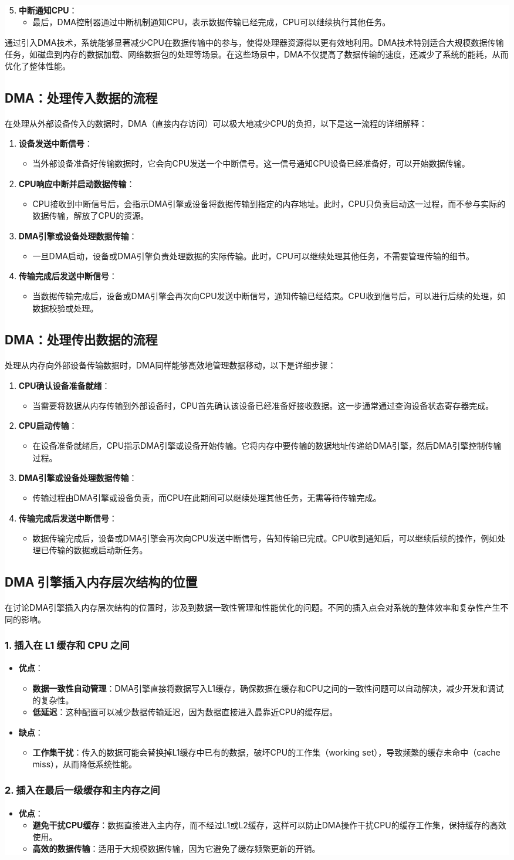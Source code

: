 5. **中断通知CPU**：
   - 最后，DMA控制器通过中断机制通知CPU，表示数据传输已经完成，CPU可以继续执行其他任务。

通过引入DMA技术，系统能够显著减少CPU在数据传输中的参与，使得处理器资源得以更有效地利用。DMA技术特别适合大规模数据传输任务，如磁盘到内存的数据加载、网络数据包的处理等场景。在这些场景中，DMA不仅提高了数据传输的速度，还减少了系统的能耗，从而优化了整体性能。



## DMA：处理传入数据的流程

在处理从外部设备传入的数据时，DMA（直接内存访问）可以极大地减少CPU的负担，以下是这一流程的详细解释：

1. **设备发送中断信号**：
   - 当外部设备准备好传输数据时，它会向CPU发送一个中断信号。这一信号通知CPU设备已经准备好，可以开始数据传输。

2. **CPU响应中断并启动数据传输**：
   - CPU接收到中断信号后，会指示DMA引擎或设备将数据传输到指定的内存地址。此时，CPU只负责启动这一过程，而不参与实际的数据传输，解放了CPU的资源。

3. **DMA引擎或设备处理数据传输**：
   - 一旦DMA启动，设备或DMA引擎负责处理数据的实际传输。此时，CPU可以继续处理其他任务，不需要管理传输的细节。

4. **传输完成后发送中断信号**：
   - 当数据传输完成后，设备或DMA引擎会再次向CPU发送中断信号，通知传输已经结束。CPU收到信号后，可以进行后续的处理，如数据校验或处理。

## DMA：处理传出数据的流程

处理从内存向外部设备传输数据时，DMA同样能够高效地管理数据移动，以下是详细步骤：

1. **CPU确认设备准备就绪**：
   - 当需要将数据从内存传输到外部设备时，CPU首先确认该设备已经准备好接收数据。这一步通常通过查询设备状态寄存器完成。

2. **CPU启动传输**：
   - 在设备准备就绪后，CPU指示DMA引擎或设备开始传输。它将内存中要传输的数据地址传递给DMA引擎，然后DMA引擎控制传输过程。

3. **DMA引擎或设备处理数据传输**：
   - 传输过程由DMA引擎或设备负责，而CPU在此期间可以继续处理其他任务，无需等待传输完成。

4. **传输完成后发送中断信号**：
   - 数据传输完成后，设备或DMA引擎会再次向CPU发送中断信号，告知传输已完成。CPU收到通知后，可以继续后续的操作，例如处理已传输的数据或启动新任务。

## DMA 引擎插入内存层次结构的位置

在讨论DMA引擎插入内存层次结构的位置时，涉及到数据一致性管理和性能优化的问题。不同的插入点会对系统的整体效率和复杂性产生不同的影响。

### 1. 插入在 L1 缓存和 CPU 之间

- **优点**：
  - **数据一致性自动管理**：DMA引擎直接将数据写入L1缓存，确保数据在缓存和CPU之间的一致性问题可以自动解决，减少开发和调试的复杂性。
  - **低延迟**：这种配置可以减少数据传输延迟，因为数据直接进入最靠近CPU的缓存层。

- **缺点**：
  - **工作集干扰**：传入的数据可能会替换掉L1缓存中已有的数据，破坏CPU的工作集（working set），导致频繁的缓存未命中（cache miss），从而降低系统性能。

### 2. 插入在最后一级缓存和主内存之间

- **优点**：
  - **避免干扰CPU缓存**：数据直接进入主内存，而不经过L1或L2缓存，这样可以防止DMA操作干扰CPU的缓存工作集，保持缓存的高效使用。
  - **高效的数据传输**：适用于大规模数据传输，因为它避免了缓存频繁更新的开销。

